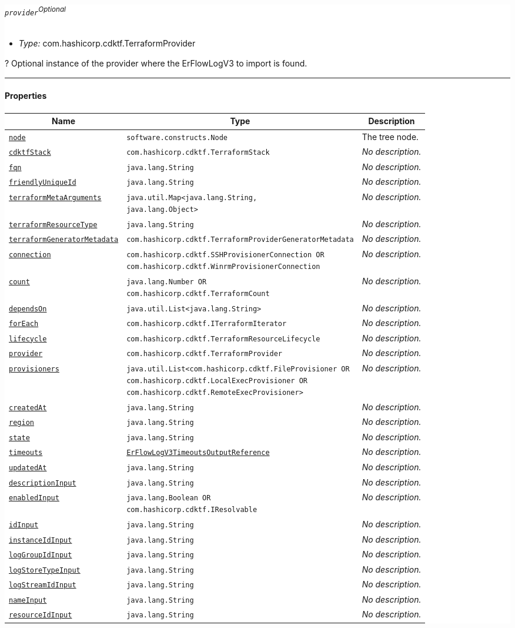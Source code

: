 
###### `provider`<sup>Optional</sup> <a name="provider" id="@cdktf/provider-opentelekomcloud.erFlowLogV3.ErFlowLogV3.generateConfigForImport.parameter.provider"></a>

- *Type:* com.hashicorp.cdktf.TerraformProvider

? Optional instance of the provider where the ErFlowLogV3 to import is found.

---

#### Properties <a name="Properties" id="Properties"></a>

| **Name** | **Type** | **Description** |
| --- | --- | --- |
| <code><a href="#@cdktf/provider-opentelekomcloud.erFlowLogV3.ErFlowLogV3.property.node">node</a></code> | <code>software.constructs.Node</code> | The tree node. |
| <code><a href="#@cdktf/provider-opentelekomcloud.erFlowLogV3.ErFlowLogV3.property.cdktfStack">cdktfStack</a></code> | <code>com.hashicorp.cdktf.TerraformStack</code> | *No description.* |
| <code><a href="#@cdktf/provider-opentelekomcloud.erFlowLogV3.ErFlowLogV3.property.fqn">fqn</a></code> | <code>java.lang.String</code> | *No description.* |
| <code><a href="#@cdktf/provider-opentelekomcloud.erFlowLogV3.ErFlowLogV3.property.friendlyUniqueId">friendlyUniqueId</a></code> | <code>java.lang.String</code> | *No description.* |
| <code><a href="#@cdktf/provider-opentelekomcloud.erFlowLogV3.ErFlowLogV3.property.terraformMetaArguments">terraformMetaArguments</a></code> | <code>java.util.Map<java.lang.String, java.lang.Object></code> | *No description.* |
| <code><a href="#@cdktf/provider-opentelekomcloud.erFlowLogV3.ErFlowLogV3.property.terraformResourceType">terraformResourceType</a></code> | <code>java.lang.String</code> | *No description.* |
| <code><a href="#@cdktf/provider-opentelekomcloud.erFlowLogV3.ErFlowLogV3.property.terraformGeneratorMetadata">terraformGeneratorMetadata</a></code> | <code>com.hashicorp.cdktf.TerraformProviderGeneratorMetadata</code> | *No description.* |
| <code><a href="#@cdktf/provider-opentelekomcloud.erFlowLogV3.ErFlowLogV3.property.connection">connection</a></code> | <code>com.hashicorp.cdktf.SSHProvisionerConnection OR com.hashicorp.cdktf.WinrmProvisionerConnection</code> | *No description.* |
| <code><a href="#@cdktf/provider-opentelekomcloud.erFlowLogV3.ErFlowLogV3.property.count">count</a></code> | <code>java.lang.Number OR com.hashicorp.cdktf.TerraformCount</code> | *No description.* |
| <code><a href="#@cdktf/provider-opentelekomcloud.erFlowLogV3.ErFlowLogV3.property.dependsOn">dependsOn</a></code> | <code>java.util.List<java.lang.String></code> | *No description.* |
| <code><a href="#@cdktf/provider-opentelekomcloud.erFlowLogV3.ErFlowLogV3.property.forEach">forEach</a></code> | <code>com.hashicorp.cdktf.ITerraformIterator</code> | *No description.* |
| <code><a href="#@cdktf/provider-opentelekomcloud.erFlowLogV3.ErFlowLogV3.property.lifecycle">lifecycle</a></code> | <code>com.hashicorp.cdktf.TerraformResourceLifecycle</code> | *No description.* |
| <code><a href="#@cdktf/provider-opentelekomcloud.erFlowLogV3.ErFlowLogV3.property.provider">provider</a></code> | <code>com.hashicorp.cdktf.TerraformProvider</code> | *No description.* |
| <code><a href="#@cdktf/provider-opentelekomcloud.erFlowLogV3.ErFlowLogV3.property.provisioners">provisioners</a></code> | <code>java.util.List<com.hashicorp.cdktf.FileProvisioner OR com.hashicorp.cdktf.LocalExecProvisioner OR com.hashicorp.cdktf.RemoteExecProvisioner></code> | *No description.* |
| <code><a href="#@cdktf/provider-opentelekomcloud.erFlowLogV3.ErFlowLogV3.property.createdAt">createdAt</a></code> | <code>java.lang.String</code> | *No description.* |
| <code><a href="#@cdktf/provider-opentelekomcloud.erFlowLogV3.ErFlowLogV3.property.region">region</a></code> | <code>java.lang.String</code> | *No description.* |
| <code><a href="#@cdktf/provider-opentelekomcloud.erFlowLogV3.ErFlowLogV3.property.state">state</a></code> | <code>java.lang.String</code> | *No description.* |
| <code><a href="#@cdktf/provider-opentelekomcloud.erFlowLogV3.ErFlowLogV3.property.timeouts">timeouts</a></code> | <code><a href="#@cdktf/provider-opentelekomcloud.erFlowLogV3.ErFlowLogV3TimeoutsOutputReference">ErFlowLogV3TimeoutsOutputReference</a></code> | *No description.* |
| <code><a href="#@cdktf/provider-opentelekomcloud.erFlowLogV3.ErFlowLogV3.property.updatedAt">updatedAt</a></code> | <code>java.lang.String</code> | *No description.* |
| <code><a href="#@cdktf/provider-opentelekomcloud.erFlowLogV3.ErFlowLogV3.property.descriptionInput">descriptionInput</a></code> | <code>java.lang.String</code> | *No description.* |
| <code><a href="#@cdktf/provider-opentelekomcloud.erFlowLogV3.ErFlowLogV3.property.enabledInput">enabledInput</a></code> | <code>java.lang.Boolean OR com.hashicorp.cdktf.IResolvable</code> | *No description.* |
| <code><a href="#@cdktf/provider-opentelekomcloud.erFlowLogV3.ErFlowLogV3.property.idInput">idInput</a></code> | <code>java.lang.String</code> | *No description.* |
| <code><a href="#@cdktf/provider-opentelekomcloud.erFlowLogV3.ErFlowLogV3.property.instanceIdInput">instanceIdInput</a></code> | <code>java.lang.String</code> | *No description.* |
| <code><a href="#@cdktf/provider-opentelekomcloud.erFlowLogV3.ErFlowLogV3.property.logGroupIdInput">logGroupIdInput</a></code> | <code>java.lang.String</code> | *No description.* |
| <code><a href="#@cdktf/provider-opentelekomcloud.erFlowLogV3.ErFlowLogV3.property.logStoreTypeInput">logStoreTypeInput</a></code> | <code>java.lang.String</code> | *No description.* |
| <code><a href="#@cdktf/provider-opentelekomcloud.erFlowLogV3.ErFlowLogV3.property.logStreamIdInput">logStreamIdInput</a></code> | <code>java.lang.String</code> | *No description.* |
| <code><a href="#@cdktf/provider-opentelekomcloud.erFlowLogV3.ErFlowLogV3.property.nameInput">nameInput</a></code> | <code>java.lang.String</code> | *No description.* |
| <code><a href="#@cdktf/provider-opentelekomcloud.erFlowLogV3.ErFlowLogV3.property.resourceIdInput">resourceIdInput</a></code> | <code>java.lang.String</code> | *No description.* |